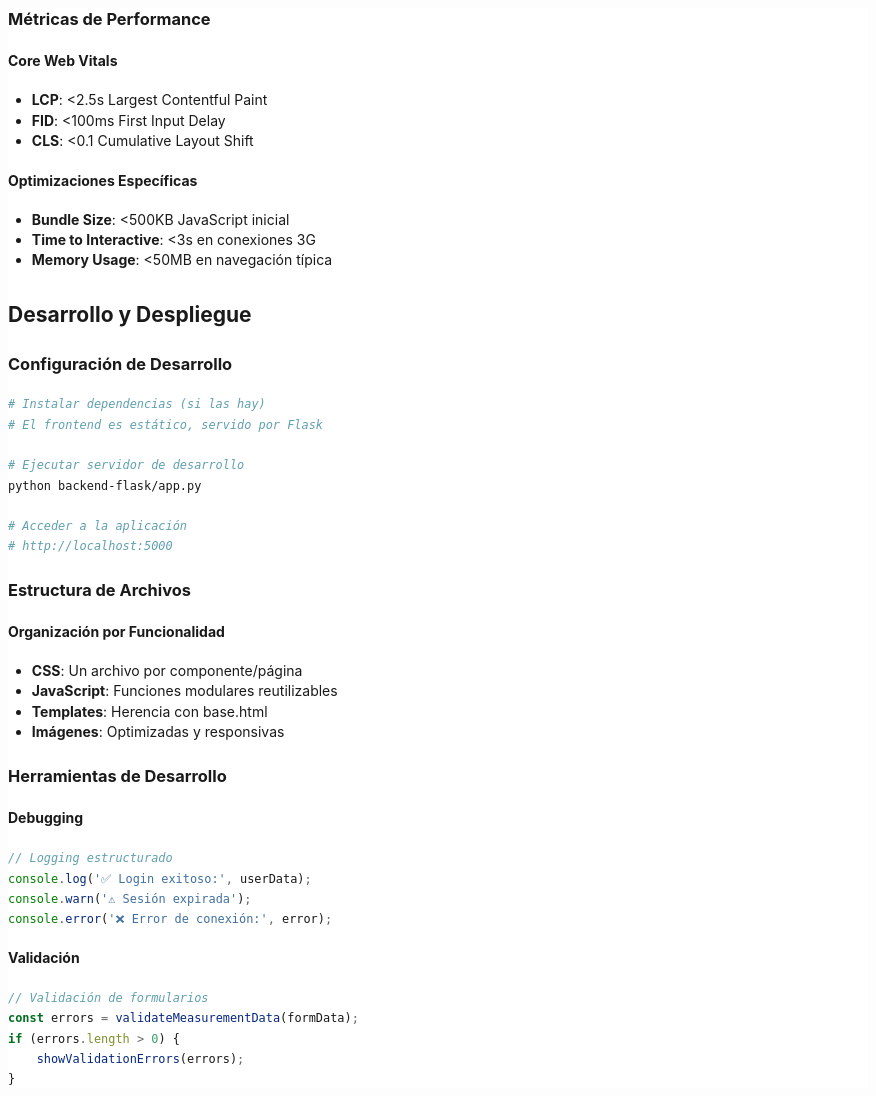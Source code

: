 ### Métricas de Performance

#### Core Web Vitals
- **LCP**: <2.5s Largest Contentful Paint
- **FID**: <100ms First Input Delay
- **CLS**: <0.1 Cumulative Layout Shift

#### Optimizaciones Específicas
- **Bundle Size**: <500KB JavaScript inicial
- **Time to Interactive**: <3s en conexiones 3G
- **Memory Usage**: <50MB en navegación típica

## Desarrollo y Despliegue

### Configuración de Desarrollo

```bash
# Instalar dependencias (si las hay)
# El frontend es estático, servido por Flask

# Ejecutar servidor de desarrollo
python backend-flask/app.py

# Acceder a la aplicación
# http://localhost:5000
```

### Estructura de Archivos

#### Organización por Funcionalidad
- **CSS**: Un archivo por componente/página
- **JavaScript**: Funciones modulares reutilizables
- **Templates**: Herencia con base.html
- **Imágenes**: Optimizadas y responsivas

### Herramientas de Desarrollo

#### Debugging
```javascript
// Logging estructurado
console.log('✅ Login exitoso:', userData);
console.warn('⚠️ Sesión expirada');
console.error('❌ Error de conexión:', error);
```

#### Validación
```javascript
// Validación de formularios
const errors = validateMeasurementData(formData);
if (errors.length > 0) {
    showValidationErrors(errors);
}
```
